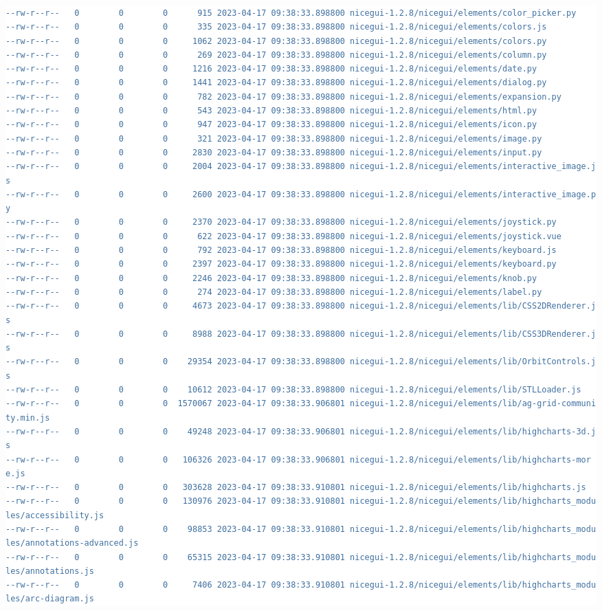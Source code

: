```diff
--rw-r--r--   0        0        0      915 2023-04-17 09:38:33.898800 nicegui-1.2.8/nicegui/elements/color_picker.py
--rw-r--r--   0        0        0      335 2023-04-17 09:38:33.898800 nicegui-1.2.8/nicegui/elements/colors.js
--rw-r--r--   0        0        0     1062 2023-04-17 09:38:33.898800 nicegui-1.2.8/nicegui/elements/colors.py
--rw-r--r--   0        0        0      269 2023-04-17 09:38:33.898800 nicegui-1.2.8/nicegui/elements/column.py
--rw-r--r--   0        0        0     1216 2023-04-17 09:38:33.898800 nicegui-1.2.8/nicegui/elements/date.py
--rw-r--r--   0        0        0     1441 2023-04-17 09:38:33.898800 nicegui-1.2.8/nicegui/elements/dialog.py
--rw-r--r--   0        0        0      782 2023-04-17 09:38:33.898800 nicegui-1.2.8/nicegui/elements/expansion.py
--rw-r--r--   0        0        0      543 2023-04-17 09:38:33.898800 nicegui-1.2.8/nicegui/elements/html.py
--rw-r--r--   0        0        0      947 2023-04-17 09:38:33.898800 nicegui-1.2.8/nicegui/elements/icon.py
--rw-r--r--   0        0        0      321 2023-04-17 09:38:33.898800 nicegui-1.2.8/nicegui/elements/image.py
--rw-r--r--   0        0        0     2830 2023-04-17 09:38:33.898800 nicegui-1.2.8/nicegui/elements/input.py
--rw-r--r--   0        0        0     2004 2023-04-17 09:38:33.898800 nicegui-1.2.8/nicegui/elements/interactive_image.js
--rw-r--r--   0        0        0     2600 2023-04-17 09:38:33.898800 nicegui-1.2.8/nicegui/elements/interactive_image.py
--rw-r--r--   0        0        0     2370 2023-04-17 09:38:33.898800 nicegui-1.2.8/nicegui/elements/joystick.py
--rw-r--r--   0        0        0      622 2023-04-17 09:38:33.898800 nicegui-1.2.8/nicegui/elements/joystick.vue
--rw-r--r--   0        0        0      792 2023-04-17 09:38:33.898800 nicegui-1.2.8/nicegui/elements/keyboard.js
--rw-r--r--   0        0        0     2397 2023-04-17 09:38:33.898800 nicegui-1.2.8/nicegui/elements/keyboard.py
--rw-r--r--   0        0        0     2246 2023-04-17 09:38:33.898800 nicegui-1.2.8/nicegui/elements/knob.py
--rw-r--r--   0        0        0      274 2023-04-17 09:38:33.898800 nicegui-1.2.8/nicegui/elements/label.py
--rw-r--r--   0        0        0     4673 2023-04-17 09:38:33.898800 nicegui-1.2.8/nicegui/elements/lib/CSS2DRenderer.js
--rw-r--r--   0        0        0     8988 2023-04-17 09:38:33.898800 nicegui-1.2.8/nicegui/elements/lib/CSS3DRenderer.js
--rw-r--r--   0        0        0    29354 2023-04-17 09:38:33.898800 nicegui-1.2.8/nicegui/elements/lib/OrbitControls.js
--rw-r--r--   0        0        0    10612 2023-04-17 09:38:33.898800 nicegui-1.2.8/nicegui/elements/lib/STLLoader.js
--rw-r--r--   0        0        0  1570067 2023-04-17 09:38:33.906801 nicegui-1.2.8/nicegui/elements/lib/ag-grid-community.min.js
--rw-r--r--   0        0        0    49248 2023-04-17 09:38:33.906801 nicegui-1.2.8/nicegui/elements/lib/highcharts-3d.js
--rw-r--r--   0        0        0   106326 2023-04-17 09:38:33.906801 nicegui-1.2.8/nicegui/elements/lib/highcharts-more.js
--rw-r--r--   0        0        0   303628 2023-04-17 09:38:33.910801 nicegui-1.2.8/nicegui/elements/lib/highcharts.js
--rw-r--r--   0        0        0   130976 2023-04-17 09:38:33.910801 nicegui-1.2.8/nicegui/elements/lib/highcharts_modules/accessibility.js
--rw-r--r--   0        0        0    98853 2023-04-17 09:38:33.910801 nicegui-1.2.8/nicegui/elements/lib/highcharts_modules/annotations-advanced.js
--rw-r--r--   0        0        0    65315 2023-04-17 09:38:33.910801 nicegui-1.2.8/nicegui/elements/lib/highcharts_modules/annotations.js
--rw-r--r--   0        0        0     7406 2023-04-17 09:38:33.910801 nicegui-1.2.8/nicegui/elements/lib/highcharts_modules/arc-diagram.js
```